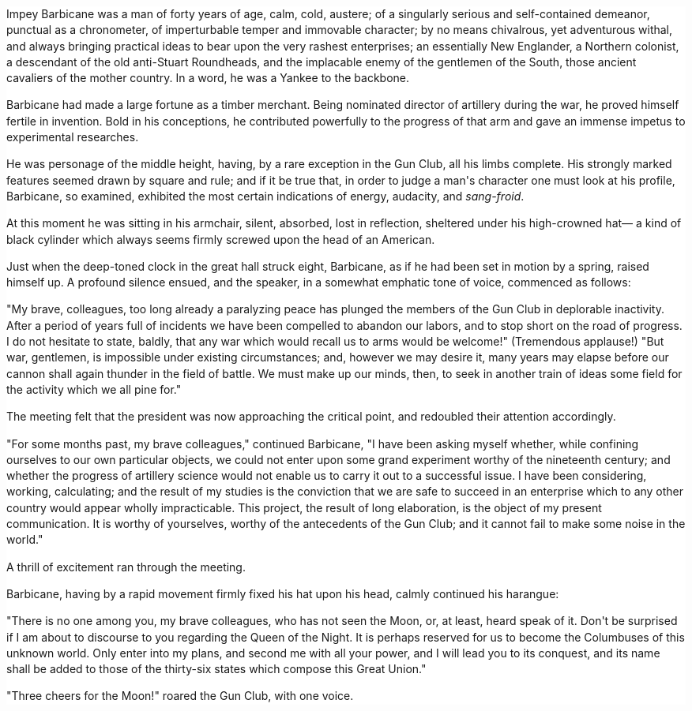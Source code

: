 Impey Barbicane was a man of forty years of age, calm, cold, austere; of a singularly serious and self-contained demeanor, punctual as a chronometer, of imperturbable temper and immovable character; by no means chivalrous, yet adventurous withal, and always bringing practical ideas to bear upon the very rashest enterprises; an essentially New Englander, a Northern colonist, a descendant of the old anti-Stuart Roundheads, and the implacable enemy of the gentlemen of the South, those ancient cavaliers of the mother country. In a word, he was a Yankee to the backbone.

Barbicane had made a large fortune as a timber merchant. Being nominated director of artillery during the war, he proved himself fertile in invention. Bold in his conceptions, he contributed powerfully to the progress of that arm and gave an immense impetus to experimental researches.

He was personage of the middle height, having, by a rare exception in the Gun Club, all his limbs complete. His strongly marked features seemed drawn by square and rule; and if it be true that, in order to judge a man's character one must look at his profile, Barbicane, so examined, exhibited the most certain indications of energy, audacity, and _sang-froid_.

At this moment he was sitting in his armchair, silent, absorbed, lost in reflection, sheltered under his high-crowned hat— a kind of black cylinder which always seems firmly screwed upon the head of an American.

Just when the deep-toned clock in the great hall struck eight, Barbicane, as if he had been set in motion by a spring, raised himself up. A profound silence ensued, and the speaker, in a somewhat emphatic tone of voice, commenced as follows:

"My brave, colleagues, too long already a paralyzing peace has plunged the members of the Gun Club in deplorable inactivity. After a period of years full of incidents we have been compelled to abandon our labors, and to stop short on the road of progress. I do not hesitate to state, baldly, that any war which would recall us to arms would be welcome!" (Tremendous applause!) "But war, gentlemen, is impossible under existing circumstances; and, however we may desire it, many years may elapse before our cannon shall again thunder in the field of battle. We must make up our minds, then, to seek in another train of ideas some field for the activity which we all pine for."

The meeting felt that the president was now approaching the critical point, and redoubled their attention accordingly.

"For some months past, my brave colleagues," continued Barbicane, "I have been asking myself whether, while confining ourselves to our own particular objects, we could not enter upon some grand experiment worthy of the nineteenth century; and whether the progress of artillery science would not enable us to carry it out to a successful issue. I have been considering, working, calculating; and the result of my studies is the conviction that we are safe to succeed in an enterprise which to any other country would appear wholly impracticable. This project, the result of long elaboration, is the object of my present communication. It is worthy of yourselves, worthy of the antecedents of the Gun Club; and it cannot fail to make some noise in the world."

A thrill of excitement ran through the meeting.

Barbicane, having by a rapid movement firmly fixed his hat upon his head, calmly continued his harangue:

"There is no one among you, my brave colleagues, who has not seen the Moon, or, at least, heard speak of it. Don't be surprised if I am about to discourse to you regarding the Queen of the Night. It is perhaps reserved for us to become the Columbuses of this unknown world. Only enter into my plans, and second me with all your power, and I will lead you to its conquest, and its name shall be added to those of the thirty-six states which compose this Great Union."

"Three cheers for the Moon!" roared the Gun Club, with one voice.
